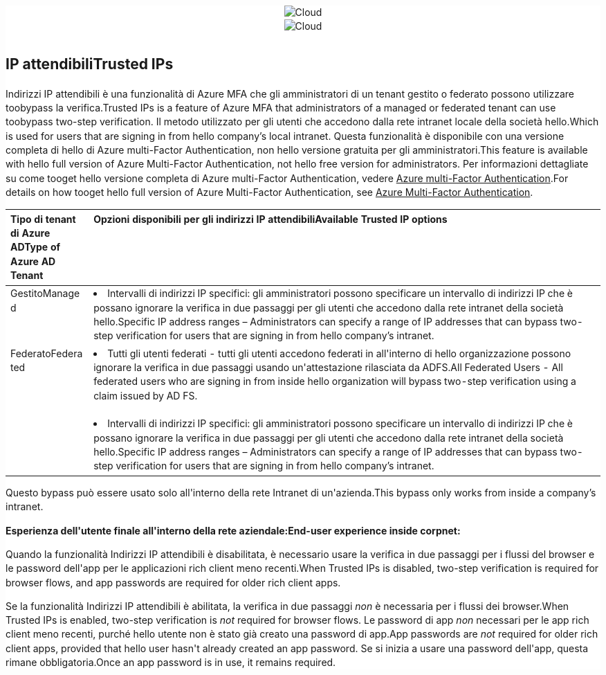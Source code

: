 <span data-ttu-id="2c44c-257"><center>![Cloud](./media/multi-factor-authentication-whats-next/cache.png)</center></span><span class="sxs-lookup"><span data-stu-id="2c44c-257"><center>![Cloud](./media/multi-factor-authentication-whats-next/cache.png)</center></span></span>

## <a name="trusted-ips"></a><span data-ttu-id="2c44c-258">IP attendibili</span><span class="sxs-lookup"><span data-stu-id="2c44c-258">Trusted IPs</span></span>
<span data-ttu-id="2c44c-259">Indirizzi IP attendibili è una funzionalità di Azure MFA che gli amministratori di un tenant gestito o federato possono utilizzare toobypass la verifica.</span><span class="sxs-lookup"><span data-stu-id="2c44c-259">Trusted IPs is a feature of Azure MFA that administrators of a managed or federated tenant can use toobypass two-step verification.</span></span> <span data-ttu-id="2c44c-260">Il metodo utilizzato per gli utenti che accedono dalla rete intranet locale della società hello.</span><span class="sxs-lookup"><span data-stu-id="2c44c-260">Which is used for users that are signing in from hello company’s local intranet.</span></span> <span data-ttu-id="2c44c-261">Questa funzionalità è disponibile con una versione completa di hello di Azure multi-Factor Authentication, non hello versione gratuita per gli amministratori.</span><span class="sxs-lookup"><span data-stu-id="2c44c-261">This feature is available with hello full version of Azure Multi-Factor Authentication, not hello free version for administrators.</span></span> <span data-ttu-id="2c44c-262">Per informazioni dettagliate su come tooget hello versione completa di Azure multi-Factor Authentication, vedere [Azure multi-Factor Authentication](multi-factor-authentication.md).</span><span class="sxs-lookup"><span data-stu-id="2c44c-262">For details on how tooget hello full version of Azure Multi-Factor Authentication, see [Azure Multi-Factor Authentication](multi-factor-authentication.md).</span></span>

| <span data-ttu-id="2c44c-263">Tipo di tenant di Azure AD</span><span class="sxs-lookup"><span data-stu-id="2c44c-263">Type of Azure AD Tenant</span></span> | <span data-ttu-id="2c44c-264">Opzioni disponibili per gli indirizzi IP attendibili</span><span class="sxs-lookup"><span data-stu-id="2c44c-264">Available Trusted IP options</span></span> |
|:--- |:--- |
| <span data-ttu-id="2c44c-265">Gestito</span><span class="sxs-lookup"><span data-stu-id="2c44c-265">Managed</span></span> |<li><span data-ttu-id="2c44c-266">Intervalli di indirizzi IP specifici: gli amministratori possono specificare un intervallo di indirizzi IP che è possano ignorare la verifica in due passaggi per gli utenti che accedono dalla rete intranet della società hello.</span><span class="sxs-lookup"><span data-stu-id="2c44c-266">Specific IP address ranges – Administrators can specify a range of IP addresses that can bypass two-step verification for users that are signing in from hello company’s intranet.</span></span></li> |
| <span data-ttu-id="2c44c-267">Federato</span><span class="sxs-lookup"><span data-stu-id="2c44c-267">Federated</span></span> |<li><span data-ttu-id="2c44c-268">Tutti gli utenti federati - tutti gli utenti accedono federati in all'interno di hello organizzazione possono ignorare la verifica in due passaggi usando un'attestazione rilasciata da ADFS.</span><span class="sxs-lookup"><span data-stu-id="2c44c-268">All Federated Users - All federated users who are signing in from inside hello organization will bypass two-step verification using a claim issued by AD FS.</span></span></li><br><li><span data-ttu-id="2c44c-269">Intervalli di indirizzi IP specifici: gli amministratori possono specificare un intervallo di indirizzi IP che è possano ignorare la verifica in due passaggi per gli utenti che accedono dalla rete intranet della società hello.</span><span class="sxs-lookup"><span data-stu-id="2c44c-269">Specific IP address ranges – Administrators can specify a range of IP addresses that can bypass two-step verification for users that are signing in from hello company’s intranet.</span></span> |

<span data-ttu-id="2c44c-270">Questo bypass può essere usato solo all'interno della rete Intranet di un'azienda.</span><span class="sxs-lookup"><span data-stu-id="2c44c-270">This bypass only works from inside a company’s intranet.</span></span> 

<span data-ttu-id="2c44c-271">**Esperienza dell'utente finale all'interno della rete aziendale:**</span><span class="sxs-lookup"><span data-stu-id="2c44c-271">**End-user experience inside corpnet:**</span></span>

<span data-ttu-id="2c44c-272">Quando la funzionalità Indirizzi IP attendibili è disabilitata, è necessario usare la verifica in due passaggi per i flussi del browser e le password dell'app per le applicazioni rich client meno recenti.</span><span class="sxs-lookup"><span data-stu-id="2c44c-272">When Trusted IPs is disabled, two-step verification is required for browser flows, and app passwords are required for older rich client apps.</span></span> 

<span data-ttu-id="2c44c-273">Se la funzionalità Indirizzi IP attendibili è abilitata, la verifica in due passaggi *non* è necessaria per i flussi dei browser.</span><span class="sxs-lookup"><span data-stu-id="2c44c-273">When Trusted IPs is enabled, two-step verification is *not* required for browser flows.</span></span> <span data-ttu-id="2c44c-274">Le password di app *non* necessari per le app rich client meno recenti, purché hello utente non è stato già creato una password di app.</span><span class="sxs-lookup"><span data-stu-id="2c44c-274">App passwords are *not* required for older rich client apps, provided that hello user hasn't already created an app password.</span></span> <span data-ttu-id="2c44c-275">Se si inizia a usare una password dell'app, questa rimane obbligatoria.</span><span class="sxs-lookup"><span data-stu-id="2c44c-275">Once an app password is in use, it remains required.</span></span> 
